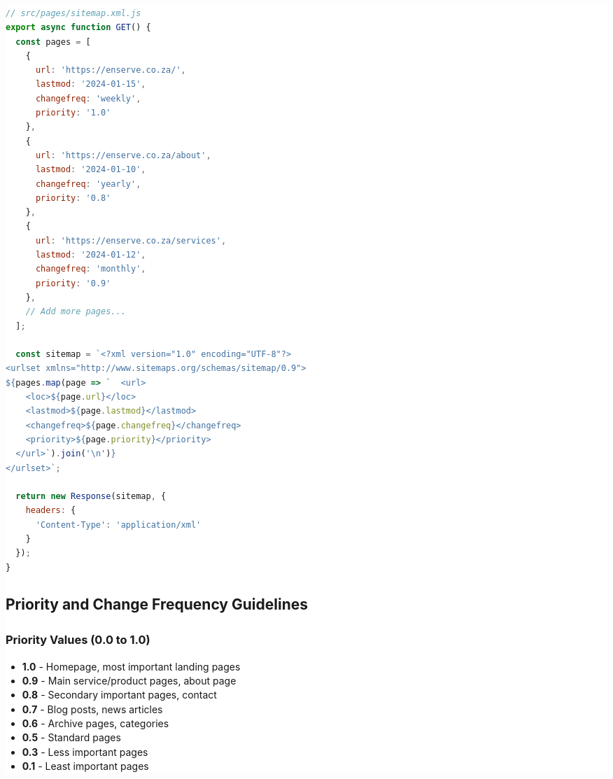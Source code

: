 ```javascript
// src/pages/sitemap.xml.js
export async function GET() {
  const pages = [
    {
      url: 'https://enserve.co.za/',
      lastmod: '2024-01-15',
      changefreq: 'weekly',
      priority: '1.0'
    },
    {
      url: 'https://enserve.co.za/about',
      lastmod: '2024-01-10', 
      changefreq: 'yearly',
      priority: '0.8'
    },
    {
      url: 'https://enserve.co.za/services',
      lastmod: '2024-01-12',
      changefreq: 'monthly', 
      priority: '0.9'
    },
    // Add more pages...
  ];

  const sitemap = `<?xml version="1.0" encoding="UTF-8"?>
<urlset xmlns="http://www.sitemaps.org/schemas/sitemap/0.9">
${pages.map(page => `  <url>
    <loc>${page.url}</loc>
    <lastmod>${page.lastmod}</lastmod>
    <changefreq>${page.changefreq}</changefreq>
    <priority>${page.priority}</priority>
  </url>`).join('\n')}
</urlset>`;

  return new Response(sitemap, {
    headers: {
      'Content-Type': 'application/xml'
    }
  });
}
```

## Priority and Change Frequency Guidelines

### Priority Values (0.0 to 1.0)
- **1.0** - Homepage, most important landing pages
- **0.9** - Main service/product pages, about page
- **0.8** - Secondary important pages, contact
- **0.7** - Blog posts, news articles
- **0.6** - Archive pages, categories
- **0.5** - Standard pages
- **0.3** - Less important pages
- **0.1** - Least important pages
